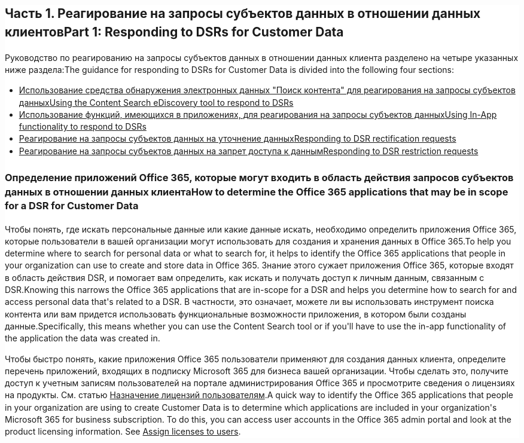 ## <a name="part-1-responding-to-dsrs-for-customer-data"></a><span data-ttu-id="4f8d9-177">Часть 1. Реагирование на запросы субъектов данных в отношении данных клиентов</span><span class="sxs-lookup"><span data-stu-id="4f8d9-177">Part 1: Responding to DSRs for Customer Data</span></span>

<span data-ttu-id="4f8d9-178">Руководство по реагированию на запросы субъектов данных в отношении данных клиента разделено на четыре указанных ниже раздела:</span><span class="sxs-lookup"><span data-stu-id="4f8d9-178">The guidance for responding to DSRs for Customer Data is divided into the following four sections:</span></span>

- [<span data-ttu-id="4f8d9-179">Использование средства обнаружения электронных данных "Поиск контента" для реагирования на запросы субъектов данных</span><span class="sxs-lookup"><span data-stu-id="4f8d9-179">Using the Content Search eDiscovery tool to respond to DSRs</span></span>](#using-the-content-search-ediscovery-tool-to-respond-to-dsrs)
- [<span data-ttu-id="4f8d9-180">Использование функций, имеющихся в приложениях, для реагирования на запросы субъектов данных</span><span class="sxs-lookup"><span data-stu-id="4f8d9-180">Using In-App functionality to respond to DSRs</span></span>](#using-in-app-functionality-to-respond-to-dsrs)
- [<span data-ttu-id="4f8d9-181">Реагирование на запросы субъектов данных на уточнение данных</span><span class="sxs-lookup"><span data-stu-id="4f8d9-181">Responding to DSR rectification requests</span></span>](#responding-to-dsr-rectification-requests)
- [<span data-ttu-id="4f8d9-182">Реагирование на запросы субъектов данных на запрет доступа к данным</span><span class="sxs-lookup"><span data-stu-id="4f8d9-182">Responding to DSR restriction requests</span></span>](#responding-to-dsr-restriction-requests)

### <a name="how-to-determine-the-office-365-applications-that-may-be-in-scope-for-a-dsr-for-customer-data"></a><span data-ttu-id="4f8d9-183">Определение приложений Office 365, которые могут входить в область действия запросов субъектов данных в отношении данных клиента</span><span class="sxs-lookup"><span data-stu-id="4f8d9-183">How to determine the Office 365 applications that may be in scope for a DSR for Customer Data</span></span>

<span data-ttu-id="4f8d9-184">Чтобы понять, где искать персональные данные или какие данные искать, необходимо определить приложения Office 365, которые пользователи в вашей организации могут использовать для создания и хранения данных в Office 365.</span><span class="sxs-lookup"><span data-stu-id="4f8d9-184">To help you determine where to search for personal data or what to search for, it helps to identify the Office 365 applications that people in your organization can use to create and store data in Office 365.</span></span> <span data-ttu-id="4f8d9-185">Знание этого сужает приложения Office 365, которые входят в область действия DSR, и помогает вам определить, как искать и получать доступ к личным данным, связанным с DSR.</span><span class="sxs-lookup"><span data-stu-id="4f8d9-185">Knowing this narrows the Office 365 applications that are in-scope for a DSR and helps you determine how to search for and access personal data that's related to a DSR.</span></span> <span data-ttu-id="4f8d9-186">В частности, это означает, можете ли вы использовать инструмент поиска контента или вам придется использовать функциональные возможности приложения, в котором были созданы данные.</span><span class="sxs-lookup"><span data-stu-id="4f8d9-186">Specifically, this means whether you can use the Content Search tool or if you'll have to use the in-app functionality of the application the data was created in.</span></span>

<span data-ttu-id="4f8d9-p117">Чтобы быстро понять, какие приложения Office 365 пользователи применяют для создания данных клиента, определите перечень приложений, входящих в подписку Microsoft 365 для бизнеса вашей организации. Чтобы сделать это, получите доступ к учетным записям пользователей на портале администрирования Office 365 и просмотрите сведения о лицензиях на продукты. См. статью [Назначение лицензий пользователям](https://docs.microsoft.com/microsoft-365/admin/manage/assign-licenses-to-users).</span><span class="sxs-lookup"><span data-stu-id="4f8d9-p117">A quick way to identify the Office 365 applications that people in your organization are using to create Customer Data is to determine which applications are included in your organization's Microsoft 365 for business subscription. To do this, you can access user accounts in the Office 365 admin portal and look at the product licensing information. See [Assign licenses to users](https://docs.microsoft.com/microsoft-365/admin/manage/assign-licenses-to-users).</span></span>
